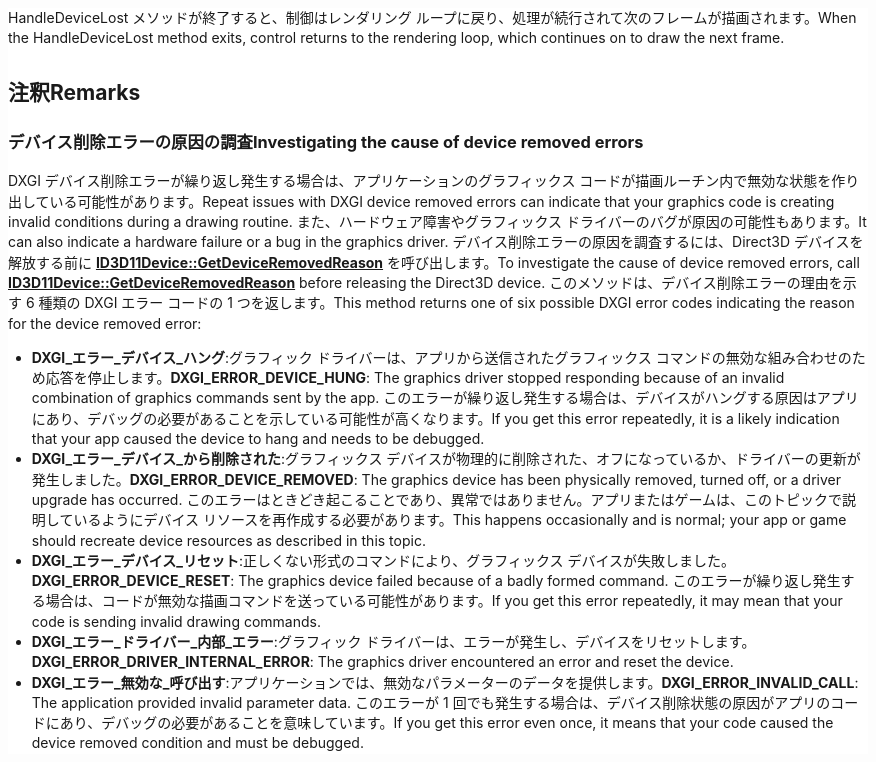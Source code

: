<span data-ttu-id="64876-139">HandleDeviceLost メソッドが終了すると、制御はレンダリング ループに戻り、処理が続行されて次のフレームが描画されます。</span><span class="sxs-lookup"><span data-stu-id="64876-139">When the HandleDeviceLost method exits, control returns to the rendering loop, which continues on to draw the next frame.</span></span>

## <a name="remarks"></a><span data-ttu-id="64876-140">注釈</span><span class="sxs-lookup"><span data-stu-id="64876-140">Remarks</span></span>


### <a name="investigating-the-cause-of-device-removed-errors"></a><span data-ttu-id="64876-141">デバイス削除エラーの原因の調査</span><span class="sxs-lookup"><span data-stu-id="64876-141">Investigating the cause of device removed errors</span></span>

<span data-ttu-id="64876-142">DXGI デバイス削除エラーが繰り返し発生する場合は、アプリケーションのグラフィックス コードが描画ルーチン内で無効な状態を作り出している可能性があります。</span><span class="sxs-lookup"><span data-stu-id="64876-142">Repeat issues with DXGI device removed errors can indicate that your graphics code is creating invalid conditions during a drawing routine.</span></span> <span data-ttu-id="64876-143">また、ハードウェア障害やグラフィックス ドライバーのバグが原因の可能性もあります。</span><span class="sxs-lookup"><span data-stu-id="64876-143">It can also indicate a hardware failure or a bug in the graphics driver.</span></span> <span data-ttu-id="64876-144">デバイス削除エラーの原因を調査するには、Direct3D デバイスを解放する前に [**ID3D11Device::GetDeviceRemovedReason**](https://docs.microsoft.com/windows/desktop/api/d3d11/nf-d3d11-id3d11device-getdeviceremovedreason) を呼び出します。</span><span class="sxs-lookup"><span data-stu-id="64876-144">To investigate the cause of device removed errors, call [**ID3D11Device::GetDeviceRemovedReason**](https://docs.microsoft.com/windows/desktop/api/d3d11/nf-d3d11-id3d11device-getdeviceremovedreason) before releasing the Direct3D device.</span></span> <span data-ttu-id="64876-145">このメソッドは、デバイス削除エラーの理由を示す 6 種類の DXGI エラー コードの 1 つを返します。</span><span class="sxs-lookup"><span data-stu-id="64876-145">This method returns one of six possible DXGI error codes indicating the reason for the device removed error:</span></span>

-   <span data-ttu-id="64876-146">**DXGI\_エラー\_デバイス\_ハング**:グラフィック ドライバーは、アプリから送信されたグラフィックス コマンドの無効な組み合わせのため応答を停止します。</span><span class="sxs-lookup"><span data-stu-id="64876-146">**DXGI\_ERROR\_DEVICE\_HUNG**: The graphics driver stopped responding because of an invalid combination of graphics commands sent by the app.</span></span> <span data-ttu-id="64876-147">このエラーが繰り返し発生する場合は、デバイスがハングする原因はアプリにあり、デバッグの必要があることを示している可能性が高くなります。</span><span class="sxs-lookup"><span data-stu-id="64876-147">If you get this error repeatedly, it is a likely indication that your app caused the device to hang and needs to be debugged.</span></span>
-   <span data-ttu-id="64876-148">**DXGI\_エラー\_デバイス\_から削除された**:グラフィックス デバイスが物理的に削除された、オフになっているか、ドライバーの更新が発生しました。</span><span class="sxs-lookup"><span data-stu-id="64876-148">**DXGI\_ERROR\_DEVICE\_REMOVED**: The graphics device has been physically removed, turned off, or a driver upgrade has occurred.</span></span> <span data-ttu-id="64876-149">このエラーはときどき起こることであり、異常ではありません。アプリまたはゲームは、このトピックで説明しているようにデバイス リソースを再作成する必要があります。</span><span class="sxs-lookup"><span data-stu-id="64876-149">This happens occasionally and is normal; your app or game should recreate device resources as described in this topic.</span></span>
-   <span data-ttu-id="64876-150">**DXGI\_エラー\_デバイス\_リセット**:正しくない形式のコマンドにより、グラフィックス デバイスが失敗しました。</span><span class="sxs-lookup"><span data-stu-id="64876-150">**DXGI\_ERROR\_DEVICE\_RESET**: The graphics device failed because of a badly formed command.</span></span> <span data-ttu-id="64876-151">このエラーが繰り返し発生する場合は、コードが無効な描画コマンドを送っている可能性があります。</span><span class="sxs-lookup"><span data-stu-id="64876-151">If you get this error repeatedly, it may mean that your code is sending invalid drawing commands.</span></span>
-   <span data-ttu-id="64876-152">**DXGI\_エラー\_ドライバー\_内部\_エラー**:グラフィック ドライバーは、エラーが発生し、デバイスをリセットします。</span><span class="sxs-lookup"><span data-stu-id="64876-152">**DXGI\_ERROR\_DRIVER\_INTERNAL\_ERROR**: The graphics driver encountered an error and reset the device.</span></span>
-   <span data-ttu-id="64876-153">**DXGI\_エラー\_無効な\_呼び出す**:アプリケーションでは、無効なパラメーターのデータを提供します。</span><span class="sxs-lookup"><span data-stu-id="64876-153">**DXGI\_ERROR\_INVALID\_CALL**: The application provided invalid parameter data.</span></span> <span data-ttu-id="64876-154">このエラーが 1 回でも発生する場合は、デバイス削除状態の原因がアプリのコードにあり、デバッグの必要があることを意味しています。</span><span class="sxs-lookup"><span data-stu-id="64876-154">If you get this error even once, it means that your code caused the device removed condition and must be debugged.</span></span>